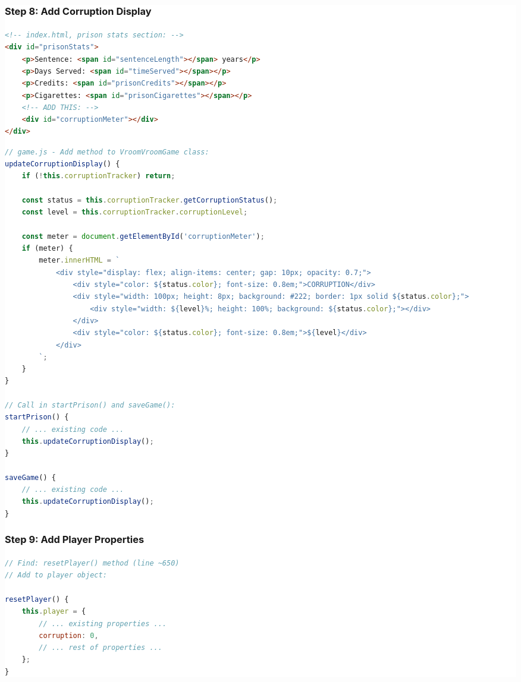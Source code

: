 ### Step 8: Add Corruption Display
```html
<!-- index.html, prison stats section: -->
<div id="prisonStats">
    <p>Sentence: <span id="sentenceLength"></span> years</p>
    <p>Days Served: <span id="timeServed"></span></p>
    <p>Credits: <span id="prisonCredits"></span></p>
    <p>Cigarettes: <span id="prisonCigarettes"></span></p>
    <!-- ADD THIS: -->
    <div id="corruptionMeter"></div>
</div>
```

```javascript
// game.js - Add method to VroomVroomGame class:
updateCorruptionDisplay() {
    if (!this.corruptionTracker) return;

    const status = this.corruptionTracker.getCorruptionStatus();
    const level = this.corruptionTracker.corruptionLevel;

    const meter = document.getElementById('corruptionMeter');
    if (meter) {
        meter.innerHTML = `
            <div style="display: flex; align-items: center; gap: 10px; opacity: 0.7;">
                <div style="color: ${status.color}; font-size: 0.8em;">CORRUPTION</div>
                <div style="width: 100px; height: 8px; background: #222; border: 1px solid ${status.color};">
                    <div style="width: ${level}%; height: 100%; background: ${status.color};"></div>
                </div>
                <div style="color: ${status.color}; font-size: 0.8em;">${level}</div>
            </div>
        `;
    }
}

// Call in startPrison() and saveGame():
startPrison() {
    // ... existing code ...
    this.updateCorruptionDisplay();
}

saveGame() {
    // ... existing code ...
    this.updateCorruptionDisplay();
}
```

### Step 9: Add Player Properties
```javascript
// Find: resetPlayer() method (line ~650)
// Add to player object:

resetPlayer() {
    this.player = {
        // ... existing properties ...
        corruption: 0,
        // ... rest of properties ...
    };
}
```
